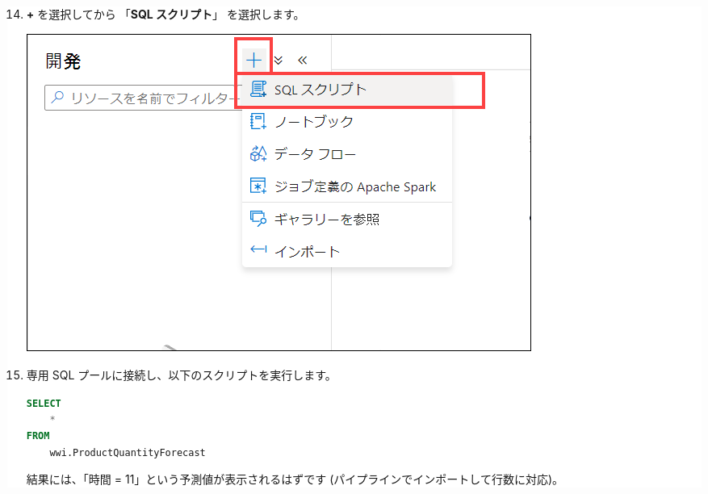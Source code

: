 14. **+** を選択してから 「**SQL スクリプト**」 を選択します。

    ![新しい SQL スクリプトのオプションが強調表示されています。](media/new-sql-script.png "New SQL script")

15. 専用 SQL プールに接続し、以下のスクリプトを実行します。

    ```sql
    SELECT  
        *
    FROM
        wwi.ProductQuantityForecast
    ```

    結果には、「時間 = 11」という予測値が表示されるはずです (パイプラインでインポートして行数に対応)。

